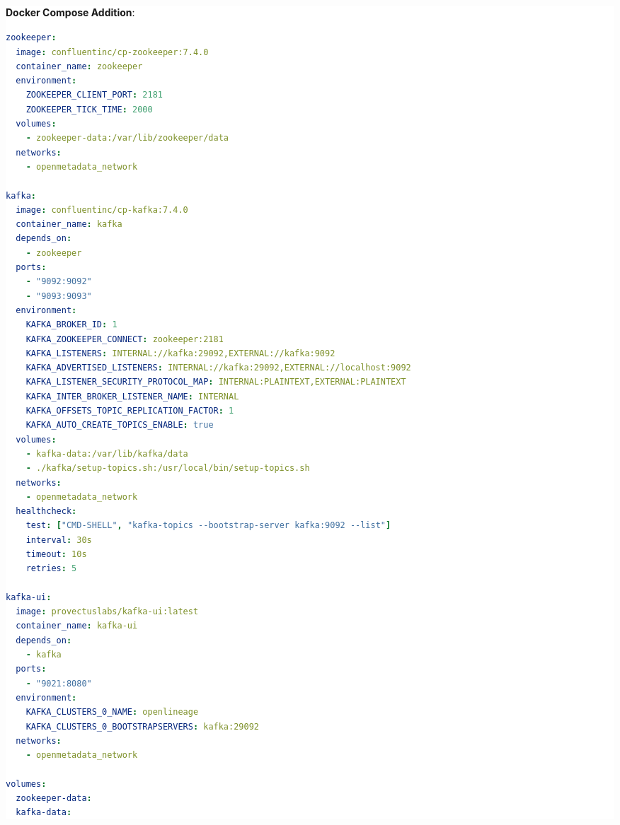 **Docker Compose Addition**:
```yaml
zookeeper:
  image: confluentinc/cp-zookeeper:7.4.0
  container_name: zookeeper
  environment:
    ZOOKEEPER_CLIENT_PORT: 2181
    ZOOKEEPER_TICK_TIME: 2000
  volumes:
    - zookeeper-data:/var/lib/zookeeper/data
  networks:
    - openmetadata_network

kafka:
  image: confluentinc/cp-kafka:7.4.0
  container_name: kafka
  depends_on:
    - zookeeper
  ports:
    - "9092:9092"
    - "9093:9093"
  environment:
    KAFKA_BROKER_ID: 1
    KAFKA_ZOOKEEPER_CONNECT: zookeeper:2181
    KAFKA_LISTENERS: INTERNAL://kafka:29092,EXTERNAL://kafka:9092
    KAFKA_ADVERTISED_LISTENERS: INTERNAL://kafka:29092,EXTERNAL://localhost:9092
    KAFKA_LISTENER_SECURITY_PROTOCOL_MAP: INTERNAL:PLAINTEXT,EXTERNAL:PLAINTEXT
    KAFKA_INTER_BROKER_LISTENER_NAME: INTERNAL
    KAFKA_OFFSETS_TOPIC_REPLICATION_FACTOR: 1
    KAFKA_AUTO_CREATE_TOPICS_ENABLE: true
  volumes:
    - kafka-data:/var/lib/kafka/data
    - ./kafka/setup-topics.sh:/usr/local/bin/setup-topics.sh
  networks:
    - openmetadata_network
  healthcheck:
    test: ["CMD-SHELL", "kafka-topics --bootstrap-server kafka:9092 --list"]
    interval: 30s
    timeout: 10s
    retries: 5

kafka-ui:
  image: provectuslabs/kafka-ui:latest
  container_name: kafka-ui
  depends_on:
    - kafka
  ports:
    - "9021:8080"
  environment:
    KAFKA_CLUSTERS_0_NAME: openlineage
    KAFKA_CLUSTERS_0_BOOTSTRAPSERVERS: kafka:29092
  networks:
    - openmetadata_network

volumes:
  zookeeper-data:
  kafka-data:
```
